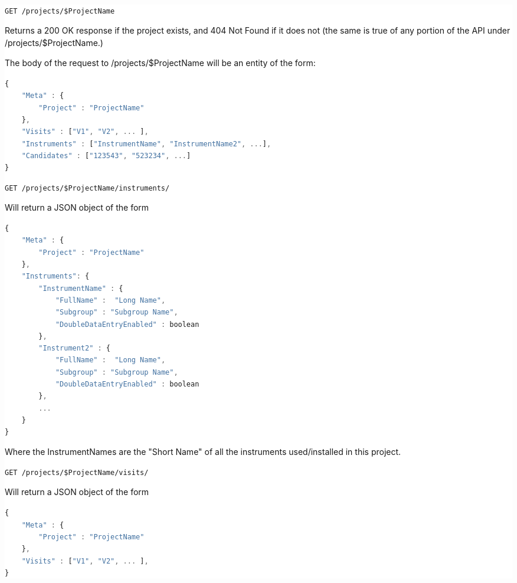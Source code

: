 
```
GET /projects/$ProjectName
```

Returns a 200 OK response if the project exists, and 404 Not Found if it does not (the same is
true of any portion of the API under /projects/$ProjectName.)

The body of the request to /projects/$ProjectName will be an entity of the form:

```js
{
    "Meta" : {
        "Project" : "ProjectName"
    },
    "Visits" : ["V1", "V2", ... ],
    "Instruments" : ["InstrumentName", "InstrumentName2", ...],
    "Candidates" : ["123543", "523234", ...]
}
```

```
GET /projects/$ProjectName/instruments/
```

Will return a JSON object of the form

```js
{
    "Meta" : {
        "Project" : "ProjectName"
    },
    "Instruments": {
        "InstrumentName" : {
            "FullName" :  "Long Name",
            "Subgroup" : "Subgroup Name",
            "DoubleDataEntryEnabled" : boolean
        },
        "Instrument2" : {
            "FullName" :  "Long Name",
            "Subgroup" : "Subgroup Name",
            "DoubleDataEntryEnabled" : boolean
        },
        ...
    }
}
```

Where the InstrumentNames are the "Short Name" of all the instruments used/installed in this project.

```
GET /projects/$ProjectName/visits/
```

Will return a JSON object of the form

```js
{
    "Meta" : {
        "Project" : "ProjectName"
    },
    "Visits" : ["V1", "V2", ... ],
}
```
